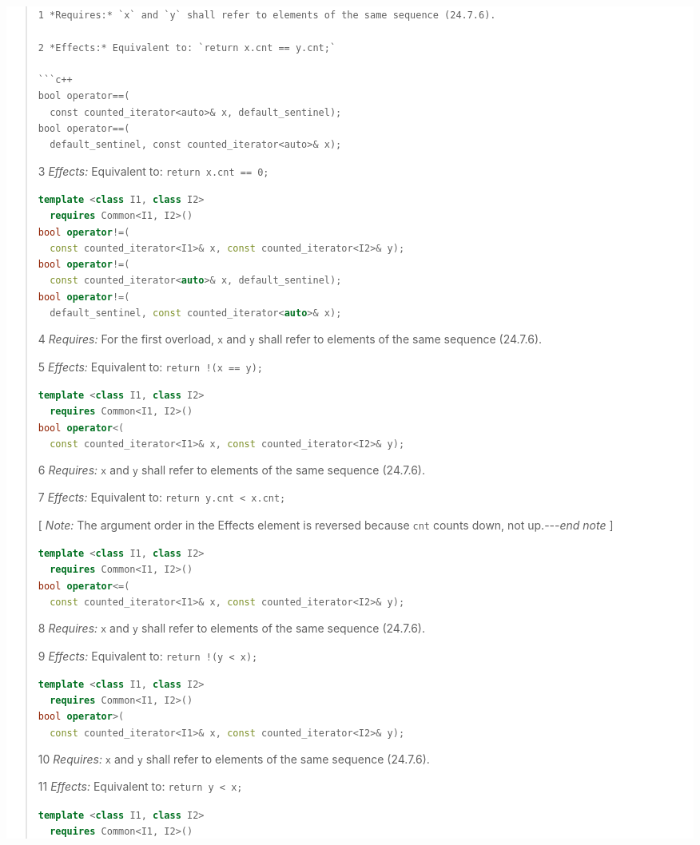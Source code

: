 > ```
> 1 *Requires:* `x` and `y` shall refer to elements of the same sequence (24.7.6).
>
> 2 *Effects:* Equivalent to: `return x.cnt == y.cnt;`
>
> ```c++
> bool operator==(
>   const counted_iterator<auto>& x, default_sentinel);
> bool operator==(
>   default_sentinel, const counted_iterator<auto>& x);
> ```
> 3 *Effects:* Equivalent to: `return x.cnt == 0;`
>
> ```c++
> template <class I1, class I2>
>   requires Common<I1, I2>()
> bool operator!=(
>   const counted_iterator<I1>& x, const counted_iterator<I2>& y);
> bool operator!=(
>   const counted_iterator<auto>& x, default_sentinel);
> bool operator!=(
>   default_sentinel, const counted_iterator<auto>& x);
> ```
> 4 *Requires:* For the first overload, `x` and `y` shall refer to elements of the same sequence (24.7.6).
>
> 5 *Effects:* Equivalent to: `return !(x == y);`
>
> ```c++
> template <class I1, class I2>
>   requires Common<I1, I2>()
> bool operator<(
>   const counted_iterator<I1>& x, const counted_iterator<I2>& y);
> ```
> 6 *Requires:* `x` and `y` shall refer to elements of the same sequence (24.7.6).
>
> 7 *Effects:* Equivalent to: `return y.cnt < x.cnt;`
>
> [ *Note:* The argument order in the Effects element is reversed because `cnt` counts down, not up.---*end note* ]
>
> ```c++
> template <class I1, class I2>
>   requires Common<I1, I2>()
> bool operator<=(
>   const counted_iterator<I1>& x, const counted_iterator<I2>& y);
> ```
> 8 *Requires:* `x` and `y` shall refer to elements of the same sequence (24.7.6).
>
> 9 *Effects:* Equivalent to: `return !(y < x);`
>
> ```c++
> template <class I1, class I2>
>   requires Common<I1, I2>()
> bool operator>(
>   const counted_iterator<I1>& x, const counted_iterator<I2>& y);
> ```
> 10 *Requires:* `x` and `y` shall refer to elements of the same sequence (24.7.6).
>
> 11 *Effects:* Equivalent to: `return y < x;`
>
> ```c++
> template <class I1, class I2>
>   requires Common<I1, I2>()

[1]: http://www.open-std.org/jtc1/sc22/wg21/docs/papers/2015/n4560.pdf "N4560: Working Draft: C++ Extensions for Ranges"
[2]: https://github.com/CaseyCarter/cmcstl2 "CMCSTL2: Casey Carter's reference implementation of STL2"
[3]: http://wg21.link/p0459r0 "P0459R0: C++ Extensions for Ranges, Speculative Combined Proposals"
[4]: http://www.open-std.org/jtc1/sc22/wg21/docs/papers/2015/p0021r0.pdf "P0021R0: Working Draft, C++ Extensions for Ranges"
[5]: http://www.open-std.org/jtc1/sc22/wg21/docs/papers/2015/n4381.html "N4381: Suggested Design for Customization Points"